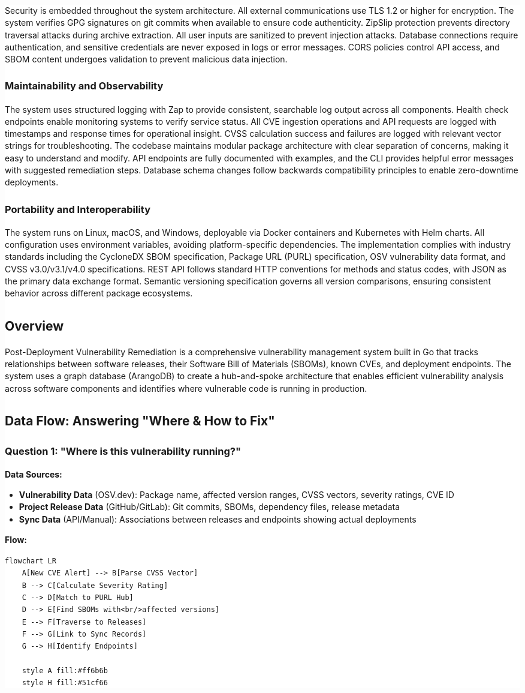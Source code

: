 Security is embedded throughout the system architecture. All external communications use TLS 1.2 or higher for encryption. The system verifies GPG signatures on git commits when available to ensure code authenticity. ZipSlip protection prevents directory traversal attacks during archive extraction. All user inputs are sanitized to prevent injection attacks. Database connections require authentication, and sensitive credentials are never exposed in logs or error messages. CORS policies control API access, and SBOM content undergoes validation to prevent malicious data injection.

### Maintainability and Observability

The system uses structured logging with Zap to provide consistent, searchable log output across all components. Health check endpoints enable monitoring systems to verify service status. All CVE ingestion operations and API requests are logged with timestamps and response times for operational insight. CVSS calculation success and failures are logged with relevant vector strings for troubleshooting. The codebase maintains modular package architecture with clear separation of concerns, making it easy to understand and modify. API endpoints are fully documented with examples, and the CLI provides helpful error messages with suggested remediation steps. Database schema changes follow backwards compatibility principles to enable zero-downtime deployments.

### Portability and Interoperability

The system runs on Linux, macOS, and Windows, deployable via Docker containers and Kubernetes with Helm charts. All configuration uses environment variables, avoiding platform-specific dependencies. The implementation complies with industry standards including the CycloneDX SBOM specification, Package URL (PURL) specification, OSV vulnerability data format, and CVSS v3.0/v3.1/v4.0 specifications. REST API follows standard HTTP conventions for methods and status codes, with JSON as the primary data exchange format. Semantic versioning specification governs all version comparisons, ensuring consistent behavior across different package ecosystems.

## Overview

Post-Deployment Vulnerability Remediation is a comprehensive vulnerability management system built in Go that tracks relationships between software releases, their Software Bill of Materials (SBOMs), known CVEs, and deployment endpoints. The system uses a graph database (ArangoDB) to create a hub-and-spoke architecture that enables efficient vulnerability analysis across software components and identifies where vulnerable code is running in production.

## Data Flow: Answering "Where & How to Fix"

### Question 1: "Where is this vulnerability running?"

**Data Sources:**

- **Vulnerability Data** (OSV.dev): Package name, affected version ranges, CVSS vectors, severity ratings, CVE ID
- **Project Release Data** (GitHub/GitLab): Git commits, SBOMs, dependency files, release metadata
- **Sync Data** (API/Manual): Associations between releases and endpoints showing actual deployments

**Flow:**

```mermaid
flowchart LR
    A[New CVE Alert] --> B[Parse CVSS Vector]
    B --> C[Calculate Severity Rating]
    C --> D[Match to PURL Hub]
    D --> E[Find SBOMs with<br/>affected versions]
    E --> F[Traverse to Releases]
    F --> G[Link to Sync Records]
    G --> H[Identify Endpoints]
    
    style A fill:#ff6b6b
    style H fill:#51cf66
```
